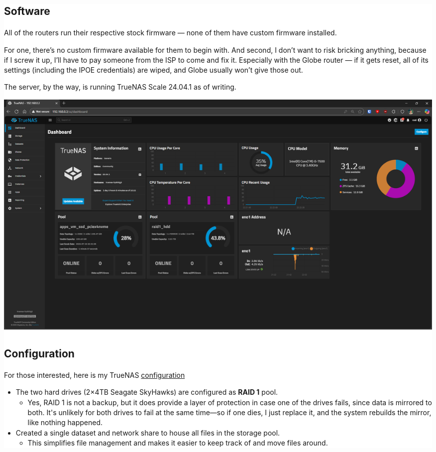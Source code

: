 ## Software

All of the routers run their respective stock firmware — none of them have custom firmware installed. 

For one, there’s no custom firmware available for them to begin with. And second, I don’t want to risk bricking anything, because if I screw it up, I’ll have to pay someone from the ISP to come and fix it. Especially with the Globe router — if it gets reset, all of its settings (including the IPOE credentials) are wiped, and Globe usually won’t give those out.

The server, by the way, is running TrueNAS Scale 24.04.1 as of writing.

<p align="left">
  <img src="https://github.com/manleyevangelista/homelab/blob/main/images/07172025/TrueNASDashboard.png" style="width:1000px;">
</p>

## Configuration

For those interested, here is my TrueNAS [configuration](https://github.com/manleyevangelista/homelab/blob/main/TrueNAS_Configuration.md)

- The two hard drives (2×4TB Seagate SkyHawks) are configured as **RAID 1** pool.
  - Yes, RAID 1 is not a backup, but it does provide a layer of protection in case one of the drives fails, since data is mirrored to both. It's unlikely for both drives to fail at the same time—so if one dies, I just replace it, and the system rebuilds the mirror, like nothing happened.
- Created a single dataset and network share to house all files in the storage pool.
   - This simplifies file management and makes it easier to keep track of and move files around.

<p align="left">
